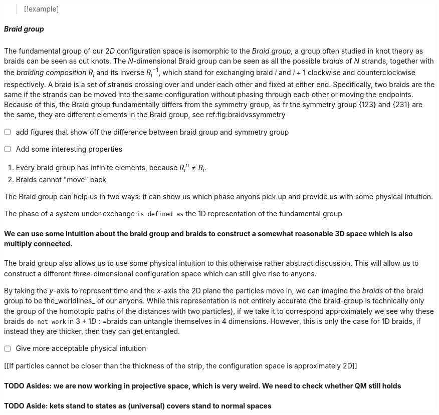 > [!example]
>

##### Braid group

The fundamental group of our $2D$ configuration space is isomorphic to the
_Braid group_, a group often studied in knot theory as braids can be seen as cut knots. The $N$-dimensional Braid group can be seen as all the possible
_braids_ of $N$ strands, together with the _braiding composition_ $R_i$ and its inverse $R_i^{-1}$, which stand for exchanging braid $i$ and $i+1$
clockwise and counterclockwise respectively. A braid is a set of strands
&#x20;     crossing over and under each other and fixed at either end. Specifically,
&#x20;     two braids are the same if the strands can be moved into the same
&#x20;     configuration without phasing through each other or moving the endpoints.
&#x20;     Because of this, the Braid group fundamentally differs from the symmetry
&#x20;     group, as fr the symmetry group $\{123\}$ and $\{231\}$ are the same, they are different elements in the Braid group, see ref:fig:braidvssymmetry

- [ ] add figures that show off the difference between braid group and symmetry group



- [ ] Add some interesting properties

1) Every braid group has infinite elements, because $R_i^n\neq R_i$.
2) Braids cannot "move" back

The Braid group can help us in two ways: it can show us which phase anyons pick up and provide us with some physical intuition.

The phase of a system under exchange `is defined as` the 1D representation of the fundamental group

#### We can use some intuition about the braid group and braids to construct a somewhat reasonable 3D space which is also multiply connected.

The braid group also allows us to use some physical intuition to this otherwise rather abstract discussion. This will allow us to construct a different _three_-dimensional configuration space which can still give rise to anyons.

By taking the $y$-axis to represent time and the $x$-axis the 2D plane the particles move in, we can imagine the _braids_ of the braid group to be the_worldlines_ of our anyons. While this representation is not entirely accurate
(the braid-group is technically only the group of the homotopic paths of the distances with two particles), if we take it to correspond approximately we see why these braids `do not work` in $3+1D$ : =braids can untangle themselves in 4 dimensions. However, this is only the case for 1D braids, if instead they are thicker, then they can get entangled.

- [ ] Give more acceptable physical intuition

[[If particles cannot be closer than the thickness of the strip, the configuration space is approximately 2D]]

#### TODO Asides: we are now working in projective space, which is very weird. We need to check whether QM still holds

#### TODO Aside: kets stand to states as (universal) covers stand to normal spaces


[^13]: As an exercise, check whether this group satisfies the axioms of a [[Group]]
[^12]: Technically the fundamental group is only defined at a specific point $x_0$. However, if the space is _path-connected_, roughly meaning that it is possible to draw a path between any to points in the space, the fundamental groups at all points are isomorphic. All the spaces under consideration are path-connected, so I leave out this detail. An example of a non-path-connected space is the real line minus the origin, $\mathbb{R} - 0$. It is impossible to draw a path between any point $<0$ to one $>0$.
[^11]: It turns out that the 1-exchange do not turn out to be a separate path, or at least it does not change the number of possible paths, since $2*\aleph_0=\aleph_0$. There are a number of different ways to show this more exactly, but the easiest is to note that $RP^1$ is homeomorphic to the circle, and the 1-exchange is not a separate path there.
[^10]: This makes it somewhat difficult to visually relate the "one particle standing still" picture to what the configuration space actually represents. Roughly, you can imagine it as the "moving" particle returning back to its original position after a rotation of $\pi$ radians.
[^9]: Another way of thinking about this is to consider one particle to be fixed and the other moving around it.
[^8]: The other framework for considering such exchange is in terms of exchanging all the relevant quantum numbers, effectively mathematically swapping the particles. We shall see that this does not work for defining anyons.
[^7]: Note that this does not directly follow: it could also be the case that particles just sometimes have -1 and other times +1. Empirically, however, we find no such distinction, only dependent on particle type.
[^6]: The non-dirty sample just discussed is a great example of taking an idealization too seriously: we cannot explain the phenomena in the idealized setting, and have to retrofit extra physics on top of the idealization in order to get a satisfying explanation, only for us to then show in the limit of no impurities we regain our initial idealization. If this limit would not have been smooth (it fortunately is), we would have wasted all this time!
[^5]: Improved performance of impure 2D materials is an active area of research in material science, see \[[@Wang2020]] for a summary of how impurities enhance the conductivity of graphene.
[^4]: Or an infinite number of new particle types, depending on one's preference.
[^3]: The LWF might appear to just be an easy to compute with exemplar of this universality class, but it actually has some other nice features which set it apart from its siblings, see `other nice feature of LWF`
[^2]: Scare quotes, as the derivation clearly does not rely on experimental measurement alone. Unfortunately it is not possible to simply measure the number of electrons in a given area.
[^1]: If the reader was not aware of this yet, the author does hold such inclinations.
